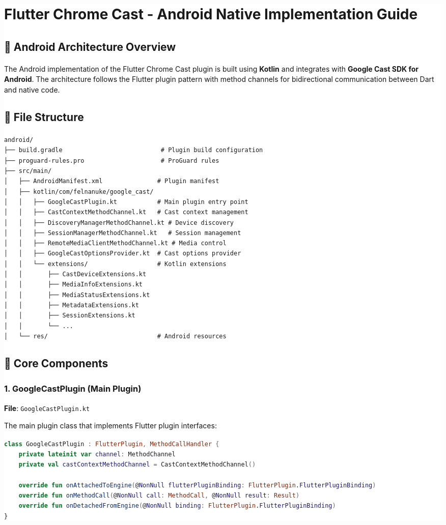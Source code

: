 # Flutter Chrome Cast - Android Native Implementation Guide

## 🤖 Android Architecture Overview

The Android implementation of the Flutter Chrome Cast plugin is built using **Kotlin** and integrates with **Google Cast SDK for Android**. The architecture follows the Flutter plugin pattern with method channels for bidirectional communication between Dart and native code.

## 📁 File Structure

```
android/
├── build.gradle                           # Plugin build configuration
├── proguard-rules.pro                     # ProGuard rules
├── src/main/
│   ├── AndroidManifest.xml               # Plugin manifest
│   ├── kotlin/com/felnanuke/google_cast/
│   │   ├── GoogleCastPlugin.kt           # Main plugin entry point
│   │   ├── CastContextMethodChannel.kt   # Cast context management
│   │   ├── DiscoveryManagerMethodChannel.kt # Device discovery
│   │   ├── SessionManagerMethodChannel.kt   # Session management
│   │   ├── RemoteMediaClientMethodChannel.kt # Media control
│   │   ├── GoogleCastOptionsProvider.kt  # Cast options provider
│   │   └── extensions/                   # Kotlin extensions
│   │       ├── CastDeviceExtensions.kt
│   │       ├── MediaInfoExtensions.kt
│   │       ├── MediaStatusExtensions.kt
│   │       ├── MetadataExtensions.kt
│   │       ├── SessionExtensions.kt
│   │       └── ...
│   └── res/                              # Android resources
```

## 🚀 Core Components

### 1. GoogleCastPlugin (Main Plugin)

**File**: `GoogleCastPlugin.kt`

The main plugin class that implements Flutter plugin interfaces:

```kotlin
class GoogleCastPlugin : FlutterPlugin, MethodCallHandler {
    private lateinit var channel: MethodChannel
    private val castContextMethodChannel = CastContextMethodChannel()
    
    override fun onAttachedToEngine(@NonNull flutterPluginBinding: FlutterPlugin.FlutterPluginBinding)
    override fun onMethodCall(@NonNull call: MethodCall, @NonNull result: Result)
    override fun onDetachedFromEngine(@NonNull binding: FlutterPlugin.FlutterPluginBinding)
}
```
